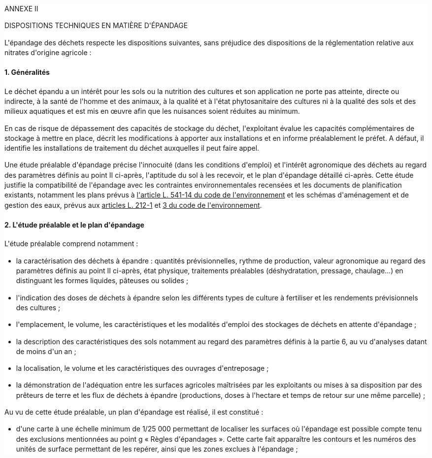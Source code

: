 ### 

ANNEXE II

DISPOSITIONS TECHNIQUES EN MATIÈRE D'ÉPANDAGE

L'épandage des déchets respecte les dispositions suivantes, sans préjudice des dispositions de la réglementation relative aux nitrates d'origine agricole :

#### 1. Généralités

Le déchet épandu a un intérêt pour les sols ou la nutrition des cultures et son application ne porte pas atteinte, directe ou indirecte, à la santé de l'homme et des animaux, à la qualité et à l'état phytosanitaire des cultures ni à la qualité des sols et des milieux aquatiques et est mis en œuvre afin que les nuisances soient réduites au minimum.

En cas de risque de dépassement des capacités de stockage du déchet, l'exploitant évalue les capacités complémentaires de stockage à mettre en place, décrit les modifications à apporter aux installations et en informe préalablement le préfet. A défaut, il identifie les installations de traitement du déchet auxquelles il peut faire appel.

Une étude préalable d'épandage précise l'innocuité (dans les conditions d'emploi) et l'intérêt agronomique des déchets au regard des paramètres définis au point II ci-après, l'aptitude du sol à les recevoir, et le plan d'épandage détaillé ci-après. Cette étude justifie la compatibilité de l'épandage avec les contraintes environnementales recensées et les documents de planification existants, notamment les plans prévus à [l'article L. 541-14 du code de l'environnement](https://aida.ineris.fr/consultation_document/1767#Article_L._541-14) et les schémas d'aménagement et de gestion des eaux, prévus aux [articles L. 212-1](https://aida.ineris.fr/consultation_document/1761#Article_L._212-1) et [3 du code de l'environnement](https://aida.ineris.fr/consultation_document/1761#Article_L._212-3).

#### 2. L'étude préalable et le plan d'épandage

L'étude préalable comprend notamment :

- la caractérisation des déchets à épandre : quantités prévisionnelles, rythme de production, valeur agronomique au regard des paramètres définis au point II ci-après, état physique, traitements préalables (déshydratation, pressage, chaulage…) en distinguant les formes liquides, pâteuses ou solides ;

- l'indication des doses de déchets à épandre selon les différents types de culture à fertiliser et les rendements prévisionnels des cultures ;

- l'emplacement, le volume, les caractéristiques et les modalités d'emploi des stockages de déchets en attente d'épandage ;

- la description des caractéristiques des sols notamment au regard des paramètres définis à la partie 6, au vu d'analyses datant de moins d'un an ;

- la localisation, le volume et les caractéristiques des ouvrages d'entreposage ;

- la démonstration de l'adéquation entre les surfaces agricoles maîtrisées par les exploitants ou mises à sa disposition par des prêteurs de terre et les flux de déchets à épandre (productions, doses à l'hectare et temps de retour sur une même parcelle) ;

Au vu de cette étude préalable, un plan d'épandage est réalisé, il est constitué :

- d'une carte à une échelle minimum de 1/25 000 permettant de localiser les surfaces où l'épandage est possible compte tenu des exclusions mentionnées au point g « Règles d'épandages ». Cette carte fait apparaître les contours et les numéros des unités de surface permettant de les repérer, ainsi que les zones exclues à l'épandage ;
